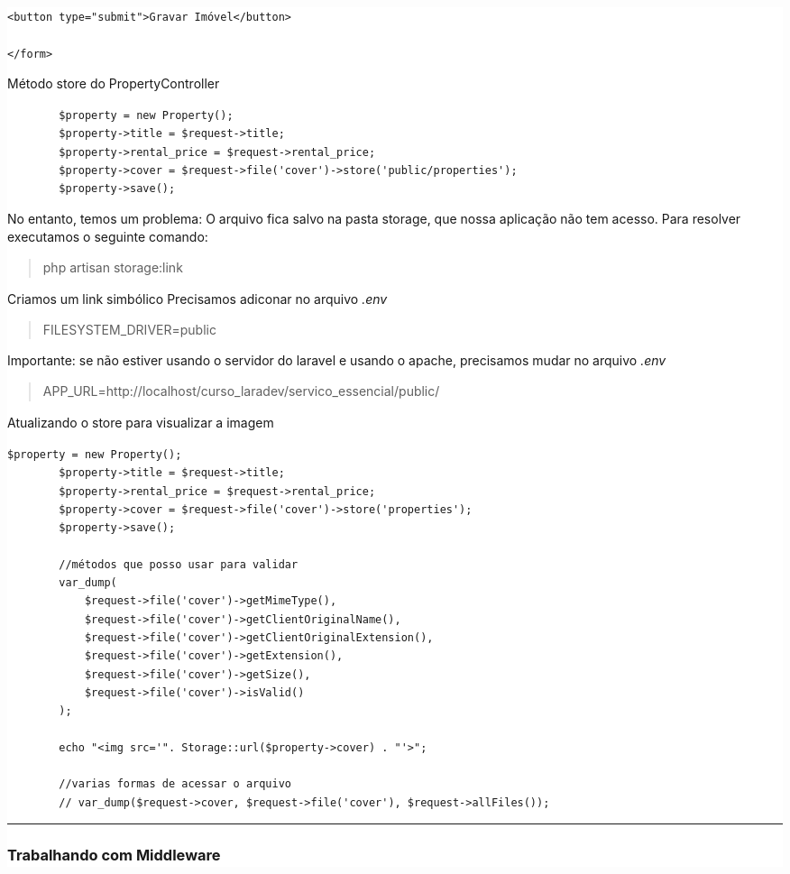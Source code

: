 ```
<button type="submit">Gravar Imóvel</button>

</form>
```

Método store do PropertyController

```
        $property = new Property();
        $property->title = $request->title;
        $property->rental_price = $request->rental_price;
        $property->cover = $request->file('cover')->store('public/properties');
        $property->save();

```

No entanto, temos um problema: O arquivo fica salvo na pasta storage, que nossa aplicação não tem acesso. Para resolver executamos o seguinte comando:
> php artisan storage:link 

Criamos um link simbólico
Precisamos adiconar no arquivo *.env* 
>FILESYSTEM_DRIVER=public

Importante: se não estiver usando o servidor do laravel e usando o apache, precisamos mudar no arquivo *.env*
>APP_URL=http://localhost/curso_laradev/servico_essencial/public/

Atualizando o store para visualizar a imagem
```
$property = new Property();
        $property->title = $request->title;
        $property->rental_price = $request->rental_price;
        $property->cover = $request->file('cover')->store('properties');
        $property->save();
        
        //métodos que posso usar para validar
        var_dump(
            $request->file('cover')->getMimeType(),
            $request->file('cover')->getClientOriginalName(),
            $request->file('cover')->getClientOriginalExtension(),
            $request->file('cover')->getExtension(),
            $request->file('cover')->getSize(),
            $request->file('cover')->isValid()
        );
        
        echo "<img src='". Storage::url($property->cover) . "'>";
        
        //varias formas de acessar o arquivo
        // var_dump($request->cover, $request->file('cover'), $request->allFiles());
```
---
### Trabalhando com Middleware

